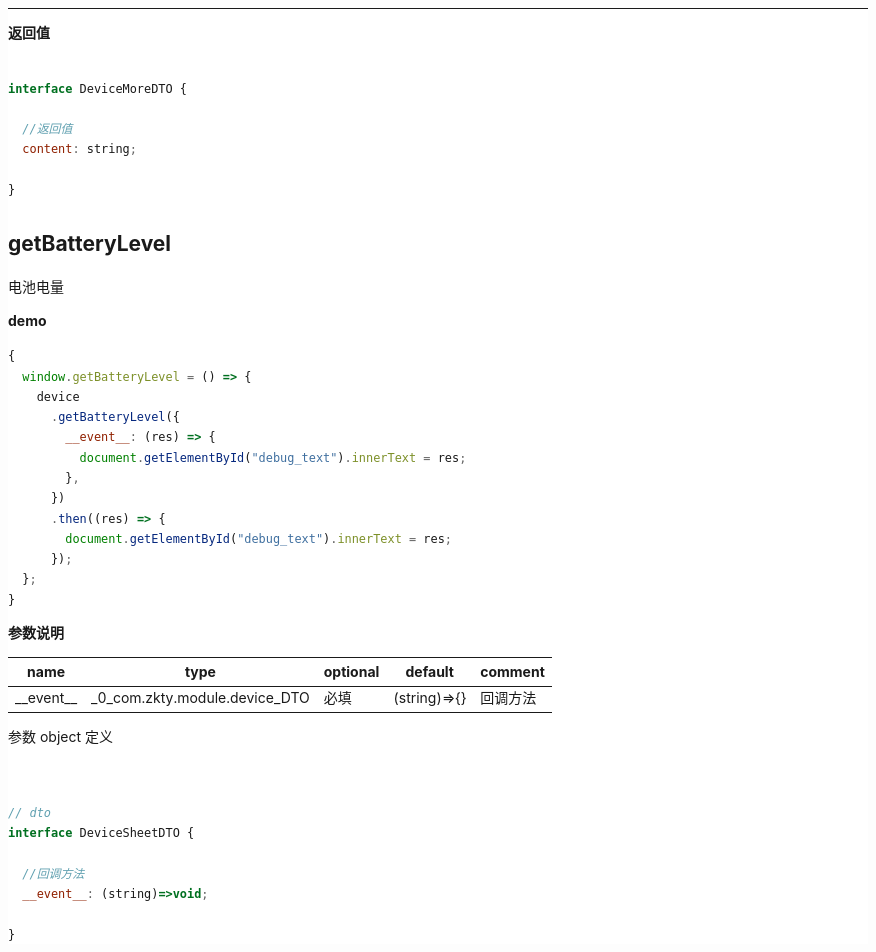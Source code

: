 
---------------------
**返回值**
``` js

interface DeviceMoreDTO {

  //返回值
  content: string;

}
``` 




## getBatteryLevel

电池电量

**demo**
``` js
{
  window.getBatteryLevel = () => {
    device
      .getBatteryLevel({
        __event__: (res) => {
          document.getElementById("debug_text").innerText = res;
        },
      })
      .then((res) => {
        document.getElementById("debug_text").innerText = res;
      });
  };
}
``` 

	
**参数说明**

| name                        | type      | optional | default   | comment  |
| --------------------------- | --------- | -------- | --------- |--------- |
| \_\_event\_\_ | _0_com.zkty.module.device_DTO | 必填 | (string)=>{} | 回调方法 |


参数 object  定义
``` js


// dto
interface DeviceSheetDTO {

  //回调方法
  __event__: (string)=>void;

}
``` 

